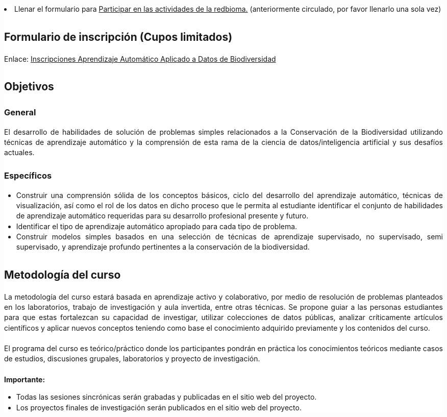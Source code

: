 
<li>Llenar el formulario para <a href="https://forms.gle/gq98uQN32xz9uBx87">Participar en las actividades de la redbioma.</a> (anteriormente circulado, por favor llenarlo una sola vez)</li>
</ul>

</div>

## Formulario de inscripción (Cupos limitados)
Enlace: [Inscripciones Aprendizaje Automático Aplicado a Datos de Biodiversidad ](https://forms.gle/SojwgcUT1iN3Sn1H6)

## Objetivos

### General
<div style="text-align: justify">
El desarrollo de habilidades de solución de problemas simples relacionados a la Conservación de la Biodiversidad utilizando técnicas de aprendizaje automático y la comprensión de esta rama de la ciencia de datos/inteligencia artificial y sus desafíos actuales.
</div>

### Específicos
<div style="text-align: justify">
<ul>
    <li>Construir una comprensión sólida de los conceptos básicos, ciclo del desarrollo del aprendizaje automático, técnicas de visualización, así como el rol de los datos en dicho proceso que le permita al estudiante identificar el conjunto de habilidades de aprendizaje automático requeridas para su desarrollo profesional presente y futuro.
</li>
    <li>Identificar el tipo de aprendizaje automático apropiado para cada tipo de problema.</li>
    <li>Construir modelos simples basados en una selección de técnicas de aprendizaje supervisado, no supervisado, semi supervisado, y aprendizaje profundo pertinentes a la conservación de la biodiversidad.</li>
    
</ul>
</div>

## Metodología del curso
<div style="text-align: justify">
La metodología del curso estará basada en aprendizaje activo y colaborativo, por medio de resolución de problemas planteados en los laboratorios, trabajo de investigación y aula invertida, entre otras técnicas. Se propone guiar a las personas estudiantes para que estas fortalezcan su capacidad de investigar, utilizar colecciones de datos públicas, analizar críticamente artículos científicos y aplicar nuevos conceptos teniendo como base el conocimiento adquirido previamente y los contenidos del curso.
<br><br>
El programa del curso es teórico/práctico donde los participantes pondrán en práctica los conocimientos teóricos mediante casos de estudios, discusiones grupales, laboratorios y proyecto de investigación. 
<br><br>
<b>Importante:</b>
<ul>
    <li>Todas las sesiones sincrónicas serán grabadas y publicadas en el sitio web del proyecto.</li>
    <li>Los proyectos finales de investigación serán publicados en el sitio web del proyecto.</li>
</ul>
</div>
